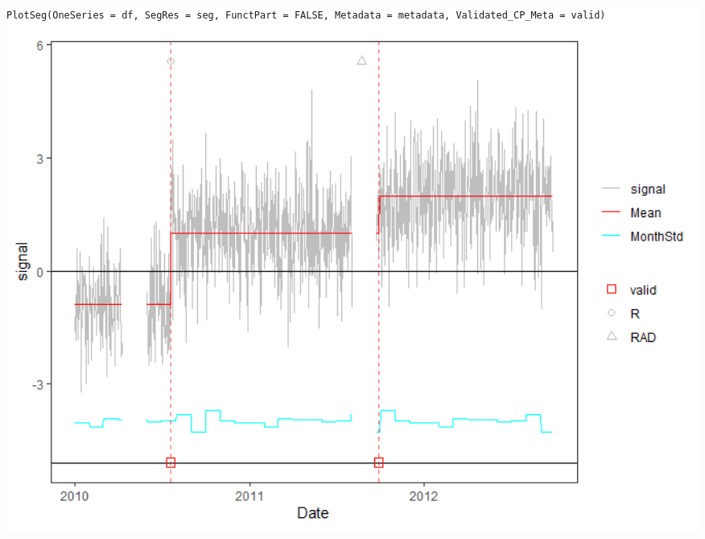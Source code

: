     PlotSeg(OneSeries = df, SegRes = seg, FunctPart = FALSE, Metadata = metadata, Validated_CP_Meta = valid)

<img src="../Examples.md/Example2_files/figure-markdown_strict/unnamed-chunk-8-1.png" width="100%" />
